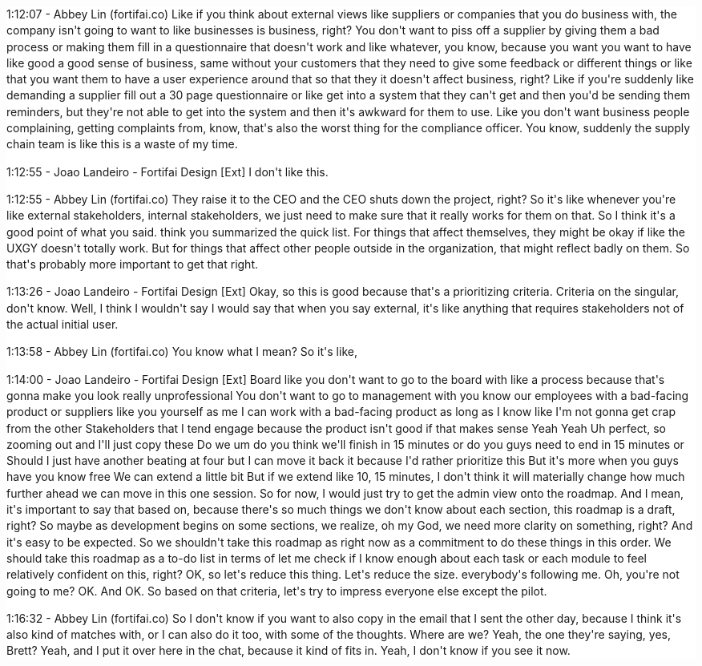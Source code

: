 1:12:07 - Abbey Lin (fortifai.co)
  Like if you think about external views like suppliers or companies that you do business with, the company isn't going to want to like businesses is business, right?  You don't want to piss off a supplier by giving them a bad process or making them fill in a questionnaire that doesn't work and like whatever, you know, because you want you want to have like good a good sense of business, same without your customers that they need to give some feedback or different things or like that you want them to have a user experience around that so that they it doesn't affect business, right?  Like if you're suddenly like demanding a supplier fill out a 30 page questionnaire or like get into a system that they can't get and then you'd be sending them reminders, but they're not able to get into the system and then it's awkward for them to use.  Like you don't want business people complaining, getting complaints from, know, that's also the worst thing for the compliance officer.  You know, suddenly the supply chain team is like this is a waste of my time.

1:12:55 - Joao Landeiro - Fortifai Design [Ext]
  I don't like this.

1:12:55 - Abbey Lin (fortifai.co)
  They raise it to the CEO and the CEO shuts down the project, right? So it's like whenever you're like external stakeholders, internal stakeholders, we just need to make sure that it really works for them on that.  So I think it's a good point of what you said. think you summarized the quick list. For things that affect themselves, they might be okay if like the UXGY doesn't totally work.  But for things that affect other people outside in the organization, that might reflect badly on them. So that's probably more important to get that right.

1:13:26 - Joao Landeiro - Fortifai Design [Ext]
  Okay, so this is good because that's a prioritizing criteria. Criteria on the singular, don't know. Well, I think I wouldn't say I would say that when you say external, it's like anything that requires stakeholders not of the actual initial user.

1:13:58 - Abbey Lin (fortifai.co)
  You know what I mean? So it's like,

1:14:00 - Joao Landeiro - Fortifai Design [Ext]
  Board like you don't want to go to the board with like a  process because that's gonna make you look really unprofessional You don't want to go to management with you know our employees with a bad-facing product or suppliers like you yourself as me I can work with a bad-facing product as long as I know like I'm not gonna get crap from the other Stakeholders that I tend engage because the product isn't good if that makes sense Yeah Yeah Uh perfect, so zooming out and I'll just copy these Do we um do you think we'll finish in 15 minutes or do you guys need to end in 15 minutes or Should I just have another beating at four but I can move it back it because I'd rather prioritize this But it's more when you guys have you know free We can extend a little bit  But if we extend like 10, 15 minutes, I don't think it will materially change how much further ahead we can move in this one session.  So for now, I would just try to get the admin view onto the roadmap. And I mean, it's important to say that based on, because there's so much things we don't know about each section, this roadmap is a draft, right?  So maybe as development begins on some sections, we realize, oh my God, we need more clarity on something, right?  And it's easy to be expected. So we shouldn't take this roadmap as right now as a commitment to do these things in this order.  We should take this roadmap as a to-do list in terms of let me check if I know enough about each task or each module to feel relatively confident on this, right?  OK, so let's reduce this thing. Let's reduce the size. everybody's following me. Oh, you're not going to me? OK.  And OK. So based on that criteria, let's try to impress everyone else except the pilot.

1:16:32 - Abbey Lin (fortifai.co)
  So I don't know if you want to also copy in the email that I sent the other day, because I think it's also kind of matches with, or I can also do it too, with some of the thoughts.  Where are we? Yeah, the one they're saying, yes, Brett? Yeah, and I put it over here in the chat, because it kind of fits in.  Yeah, I don't know if you see it now.
